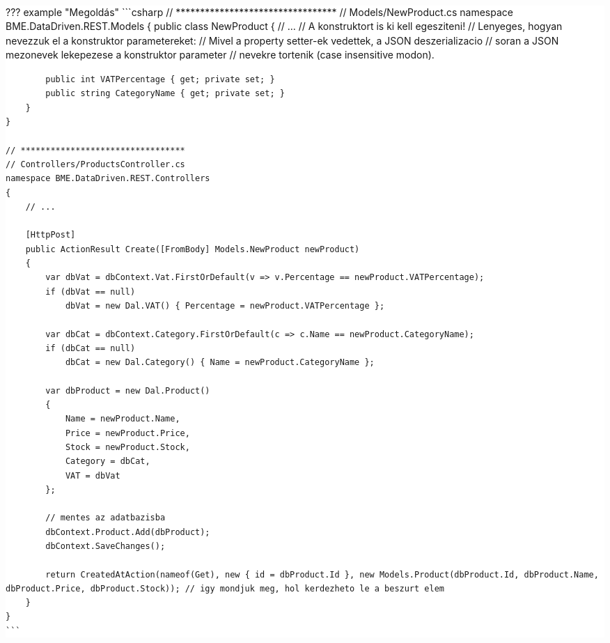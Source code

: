 ??? example "Megoldás"
    ```csharp
    // *********************************
    // Models/NewProduct.cs
    namespace BME.DataDriven.REST.Models
    {
        public class NewProduct
        {
            // ...
            // A konstruktort is ki kell egesziteni!
            // Lenyeges, hogyan nevezzuk el a konstruktor parametereket:
            // Mivel a property setter-ek vedettek, a JSON deszerializacio
            // soran a JSON mezonevek lekepezese a konstruktor parameter
            // nevekre tortenik (case insensitive modon).

            public int VATPercentage { get; private set; }
            public string CategoryName { get; private set; }
        }
    }

    // *********************************
    // Controllers/ProductsController.cs
    namespace BME.DataDriven.REST.Controllers
    {
        // ...

        [HttpPost]
        public ActionResult Create([FromBody] Models.NewProduct newProduct)
        {
            var dbVat = dbContext.Vat.FirstOrDefault(v => v.Percentage == newProduct.VATPercentage);
            if (dbVat == null)
                dbVat = new Dal.VAT() { Percentage = newProduct.VATPercentage };

            var dbCat = dbContext.Category.FirstOrDefault(c => c.Name == newProduct.CategoryName);
            if (dbCat == null)
                dbCat = new Dal.Category() { Name = newProduct.CategoryName };

            var dbProduct = new Dal.Product()
            {
                Name = newProduct.Name,
                Price = newProduct.Price,
                Stock = newProduct.Stock,
                Category = dbCat,
                VAT = dbVat
            };

            // mentes az adatbazisba
            dbContext.Product.Add(dbProduct);
            dbContext.SaveChanges();

            return CreatedAtAction(nameof(Get), new { id = dbProduct.Id }, new Models.Product(dbProduct.Id, dbProduct.Name, dbProduct.Price, dbProduct.Stock)); // igy mondjuk meg, hol kerdezheto le a beszurt elem
        }
    }
    ```
